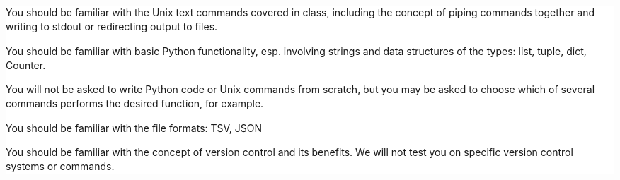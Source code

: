 <p>You should be familiar with the Unix text commands covered in class, including the concept of piping commands together and writing to stdout or redirecting output to files.</p>
<p>You should be familiar with basic Python functionality, esp. involving strings and data structures of the types: list, tuple, dict, Counter.</p>
<p>You will not be asked to write Python code or Unix commands from scratch, but you may be asked to choose which of several commands performs the desired function, for example.</p>
<p>You should be familiar with the file formats: TSV, JSON</p>
<p>You should be familiar with the concept of version control and its benefits. We will not test you on specific version control systems or commands.</p></body>
